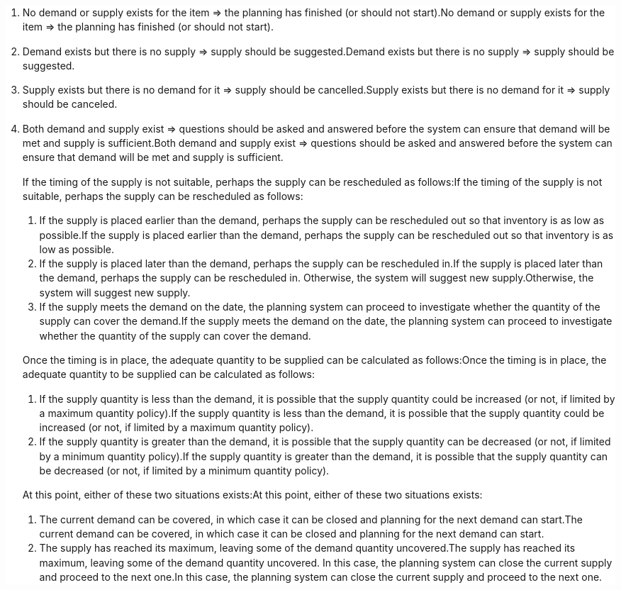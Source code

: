 1.  <span data-ttu-id="61b3f-111">No demand or supply exists for the item => the planning has finished (or should not start).</span><span class="sxs-lookup"><span data-stu-id="61b3f-111">No demand or supply exists for the item => the planning has finished (or should not start).</span></span>  
2.  <span data-ttu-id="61b3f-112">Demand exists but there is no supply => supply should be suggested.</span><span class="sxs-lookup"><span data-stu-id="61b3f-112">Demand exists but there is no supply => supply should be suggested.</span></span>  
3.  <span data-ttu-id="61b3f-113">Supply exists but there is no demand for it => supply should be cancelled.</span><span class="sxs-lookup"><span data-stu-id="61b3f-113">Supply exists but there is no demand for it => supply should be canceled.</span></span>  
4.  <span data-ttu-id="61b3f-114">Both demand and supply exist => questions should be asked and answered before the system can ensure that demand will be met and supply is sufficient.</span><span class="sxs-lookup"><span data-stu-id="61b3f-114">Both demand and supply exist => questions should be asked and answered before the system can ensure that demand will be met and supply is sufficient.</span></span>  
  
     <span data-ttu-id="61b3f-115">If the timing of the supply is not suitable, perhaps the supply can be rescheduled as follows:</span><span class="sxs-lookup"><span data-stu-id="61b3f-115">If the timing of the supply is not suitable, perhaps the supply can be rescheduled as follows:</span></span>  
  
    1.  <span data-ttu-id="61b3f-116">If the supply is placed earlier than the demand, perhaps the supply can be rescheduled out so that inventory is as low as possible.</span><span class="sxs-lookup"><span data-stu-id="61b3f-116">If the supply is placed earlier than the demand, perhaps the supply can be rescheduled out so that inventory is as low as possible.</span></span>  
    2.  <span data-ttu-id="61b3f-117">If the supply is placed later than the demand, perhaps the supply can be rescheduled in.</span><span class="sxs-lookup"><span data-stu-id="61b3f-117">If the supply is placed later than the demand, perhaps the supply can be rescheduled in.</span></span> <span data-ttu-id="61b3f-118">Otherwise, the system will suggest new supply.</span><span class="sxs-lookup"><span data-stu-id="61b3f-118">Otherwise, the system will suggest new supply.</span></span>  
    3.  <span data-ttu-id="61b3f-119">If the supply meets the demand on the date, the planning system can proceed to investigate whether the quantity of the supply can cover the demand.</span><span class="sxs-lookup"><span data-stu-id="61b3f-119">If the supply meets the demand on the date, the planning system can proceed to investigate whether the quantity of the supply can cover the demand.</span></span>  
  
     <span data-ttu-id="61b3f-120">Once the timing is in place, the adequate quantity to be supplied can be calculated as follows:</span><span class="sxs-lookup"><span data-stu-id="61b3f-120">Once the timing is in place, the adequate quantity to be supplied can be calculated as follows:</span></span>  
  
    1.  <span data-ttu-id="61b3f-121">If the supply quantity is less than the demand, it is possible that the supply quantity could be increased (or not, if limited by a maximum quantity policy).</span><span class="sxs-lookup"><span data-stu-id="61b3f-121">If the supply quantity is less than the demand, it is possible that the supply quantity could be increased (or not, if limited by a maximum quantity policy).</span></span>  
    2.  <span data-ttu-id="61b3f-122">If the supply quantity is greater than the demand, it is possible that the supply quantity can be decreased (or not, if limited by a minimum quantity policy).</span><span class="sxs-lookup"><span data-stu-id="61b3f-122">If the supply quantity is greater than the demand, it is possible that the supply quantity can be decreased (or not, if limited by a minimum quantity policy).</span></span>  
  
     <span data-ttu-id="61b3f-123">At this point, either of these two situations exists:</span><span class="sxs-lookup"><span data-stu-id="61b3f-123">At this point, either of these two situations exists:</span></span>  
  
    1.  <span data-ttu-id="61b3f-124">The current demand can be covered, in which case it can be closed and planning for the next demand can start.</span><span class="sxs-lookup"><span data-stu-id="61b3f-124">The current demand can be covered, in which case it can be closed and planning for the next demand can start.</span></span>  
    2.  <span data-ttu-id="61b3f-125">The supply has reached its maximum, leaving some of the demand quantity uncovered.</span><span class="sxs-lookup"><span data-stu-id="61b3f-125">The supply has reached its maximum, leaving some of the demand quantity uncovered.</span></span> <span data-ttu-id="61b3f-126">In this case, the planning system can close the current supply and proceed to the next one.</span><span class="sxs-lookup"><span data-stu-id="61b3f-126">In this case, the planning system can close the current supply and proceed to the next one.</span></span>  
  